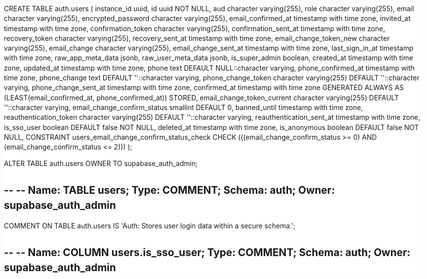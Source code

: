 CREATE TABLE auth.users (
    instance_id uuid,
    id uuid NOT NULL,
    aud character varying(255),
    role character varying(255),
    email character varying(255),
    encrypted_password character varying(255),
    email_confirmed_at timestamp with time zone,
    invited_at timestamp with time zone,
    confirmation_token character varying(255),
    confirmation_sent_at timestamp with time zone,
    recovery_token character varying(255),
    recovery_sent_at timestamp with time zone,
    email_change_token_new character varying(255),
    email_change character varying(255),
    email_change_sent_at timestamp with time zone,
    last_sign_in_at timestamp with time zone,
    raw_app_meta_data jsonb,
    raw_user_meta_data jsonb,
    is_super_admin boolean,
    created_at timestamp with time zone,
    updated_at timestamp with time zone,
    phone text DEFAULT NULL::character varying,
    phone_confirmed_at timestamp with time zone,
    phone_change text DEFAULT ''::character varying,
    phone_change_token character varying(255) DEFAULT ''::character varying,
    phone_change_sent_at timestamp with time zone,
    confirmed_at timestamp with time zone GENERATED ALWAYS AS (LEAST(email_confirmed_at, phone_confirmed_at)) STORED,
    email_change_token_current character varying(255) DEFAULT ''::character varying,
    email_change_confirm_status smallint DEFAULT 0,
    banned_until timestamp with time zone,
    reauthentication_token character varying(255) DEFAULT ''::character varying,
    reauthentication_sent_at timestamp with time zone,
    is_sso_user boolean DEFAULT false NOT NULL,
    deleted_at timestamp with time zone,
    is_anonymous boolean DEFAULT false NOT NULL,
    CONSTRAINT users_email_change_confirm_status_check CHECK (((email_change_confirm_status >= 0) AND (email_change_confirm_status <= 2)))
);


ALTER TABLE auth.users OWNER TO supabase_auth_admin;

--
-- Name: TABLE users; Type: COMMENT; Schema: auth; Owner: supabase_auth_admin
--

COMMENT ON TABLE auth.users IS 'Auth: Stores user login data within a secure schema.';


--
-- Name: COLUMN users.is_sso_user; Type: COMMENT; Schema: auth; Owner: supabase_auth_admin
--
